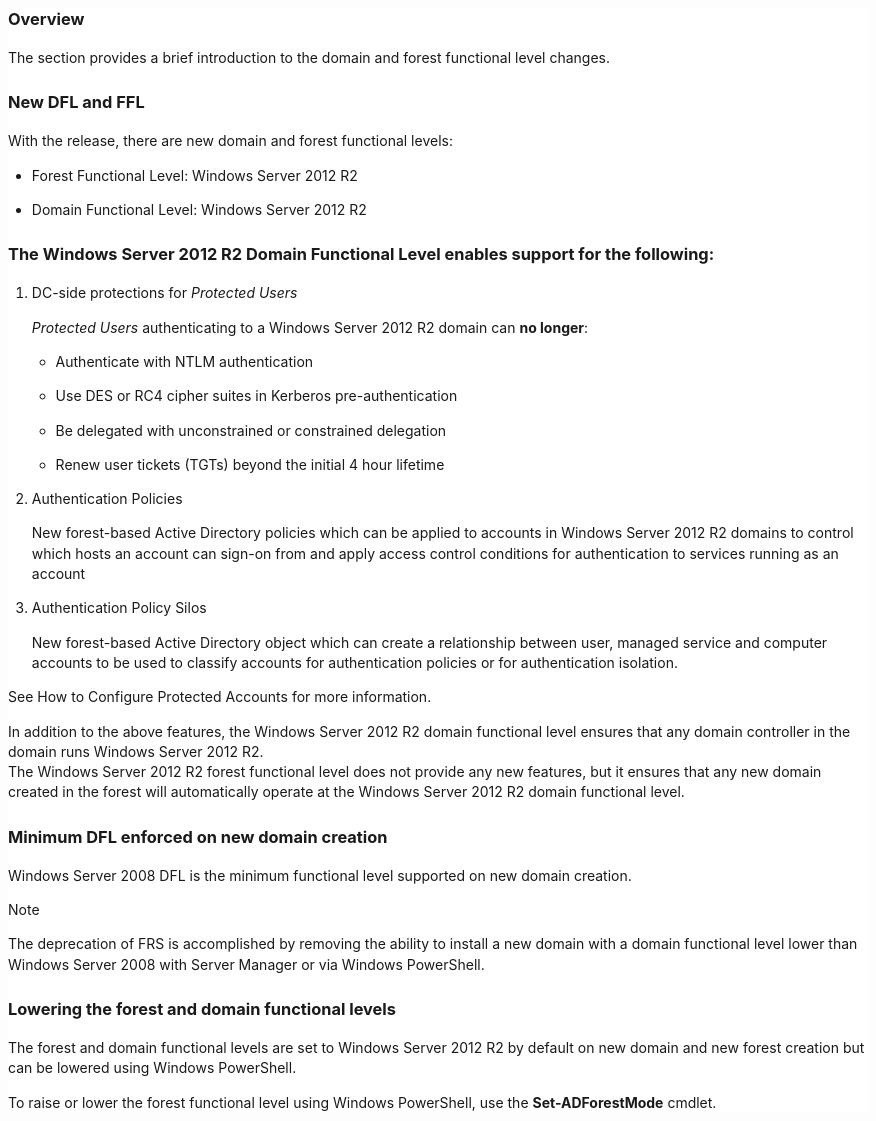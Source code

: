 ### Overview  
The section provides a brief introduction to the domain and forest functional level changes.  
  
### New DFL and FFL  
With the release, there are new domain and forest functional levels:  
  
-   Forest Functional Level: Windows Server 2012 R2  
  
-   Domain Functional Level: Windows Server 2012 R2  
  
### The Windows Server 2012 R2 Domain Functional Level enables support for the following:  
  
1.  DC-side protections for *Protected Users*  
  
    *Protected Users* authenticating to a Windows Server 2012 R2 domain can **no longer**:  
  
    -   Authenticate with NTLM authentication  
  
    -   Use DES or RC4 cipher suites in Kerberos pre-authentication  
  
    -   Be delegated with unconstrained or constrained delegation  
  
    -   Renew user tickets (TGTs) beyond the initial 4 hour lifetime  
  
2.  Authentication Policies  
  
    New forest-based Active Directory policies which can be applied to accounts in Windows Server 2012 R2 domains to control which hosts an account can sign-on from and apply access control conditions for authentication to services running as an account  
  
3.  Authentication Policy Silos  
  
    New forest-based Active Directory object which can create a relationship between user, managed service and computer accounts to be used to classify accounts for authentication policies or for authentication isolation.  
  
See How to Configure Protected Accounts for more information.  
  
In addition to the above features, the Windows Server 2012 R2 domain functional level ensures that any domain controller in the domain runs Windows Server 2012 R2.  
The Windows Server 2012 R2 forest functional level does not provide any new features, but it ensures that any new domain created in the forest will automatically operate at the Windows Server 2012 R2 domain functional level.  
  
### Minimum DFL enforced on new domain creation  
Windows Server 2008 DFL is the minimum functional level supported on new domain creation.  
  
> [!NOTE]  
> The deprecation of FRS is accomplished by removing the ability to install a new domain with a domain functional level lower than Windows Server 2008 with Server Manager or via Windows PowerShell.  
  
### Lowering the forest and domain functional levels  
The forest and domain functional levels are set to Windows Server 2012 R2 by default on new domain and new forest creation but can be lowered using Windows PowerShell.  
  
To raise or lower the forest functional level using Windows PowerShell, use the **Set-ADForestMode** cmdlet.  
  